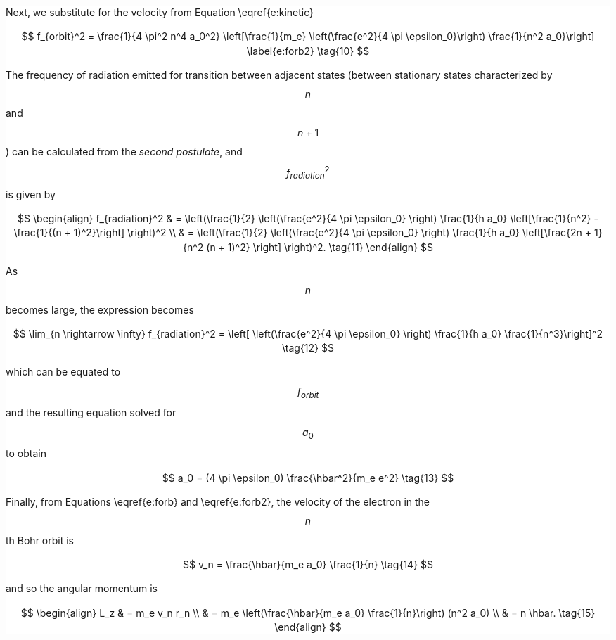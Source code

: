 Next, we substitute for the velocity from Equation \eqref{e:kinetic}

$$
  f_{orbit}^2 = \frac{1}{4 \pi^2 n^4 a_0^2}
      \left[\frac{1}{m_e} \left(\frac{e^2}{4 \pi \epsilon_0}\right) 
        \frac{1}{n^2 a_0}\right] \label{e:forb2} \tag{10}
$$

The frequency of radiation emitted for transition between adjacent states
(between stationary states characterized by $$n$$ and $$n + 1$$) can
be calculated from the _second postulate_, and $$f_{radiation}^2$$ is given by

$$
  \begin{align}
    f_{radiation}^2 & = \left(\frac{1}{2} 
         \left(\frac{e^2}{4 \pi \epsilon_0} \right)
         \frac{1}{h a_0} \left[\frac{1}{n^2} - \frac{1}{(n + 1)^2}\right]
       \right)^2 \\
       & = \left(\frac{1}{2}
             \left(\frac{e^2}{4 \pi \epsilon_0} \right)
             \frac{1}{h a_0} \left[\frac{2n + 1}{n^2 (n + 1)^2} \right]
            \right)^2. \tag{11}
  \end{align}
$$

As $$n$$ becomes large, the expression becomes

$$
  \lim_{n \rightarrow \infty} f_{radiation}^2
      = \left[ \left(\frac{e^2}{4 \pi \epsilon_0} \right) \frac{1}{h a_0}
            \frac{1}{n^3}\right]^2
            \tag{12}
$$

which can be equated to $$f_{orbit}$$ and the resulting equation solved for 
$$a_0$$ to obtain

$$
  a_0 = (4 \pi \epsilon_0) \frac{\hbar^2}{m_e e^2} \tag{13}
$$

Finally, from Equations \eqref{e:forb} and \eqref{e:forb2}, the velocity of the
electron in the $$n$$th Bohr orbit is

$$
  v_n = \frac{\hbar}{m_e a_0} \frac{1}{n} \tag{14}
$$

and so the angular momentum is

$$
  \begin{align}
    L_z & = m_e v_n r_n \\
        & = m_e \left(\frac{\hbar}{m_e a_0} \frac{1}{n}\right) (n^2 a_0) \\
        & = n \hbar. \tag{15}
  \end{align}
$$
